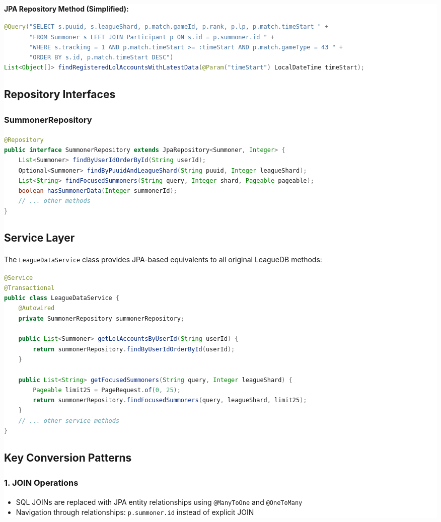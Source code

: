 **JPA Repository Method (Simplified):**
```java
@Query("SELECT s.puuid, s.leagueShard, p.match.gameId, p.rank, p.lp, p.match.timeStart " +
       "FROM Summoner s LEFT JOIN Participant p ON s.id = p.summoner.id " +
       "WHERE s.tracking = 1 AND p.match.timeStart >= :timeStart AND p.match.gameType = 43 " +
       "ORDER BY s.id, p.match.timeStart DESC")
List<Object[]> findRegisteredLolAccountsWithLatestData(@Param("timeStart") LocalDateTime timeStart);
```

## Repository Interfaces

### SummonerRepository
```java
@Repository
public interface SummonerRepository extends JpaRepository<Summoner, Integer> {
    List<Summoner> findByUserIdOrderById(String userId);
    Optional<Summoner> findByPuuidAndLeagueShard(String puuid, Integer leagueShard);
    List<String> findFocusedSummoners(String query, Integer shard, Pageable pageable);
    boolean hasSummonerData(Integer summonerId);
    // ... other methods
}
```

## Service Layer

The `LeagueDataService` class provides JPA-based equivalents to all original LeagueDB methods:

```java
@Service
@Transactional
public class LeagueDataService {
    @Autowired
    private SummonerRepository summonerRepository;
    
    public List<Summoner> getLolAccountsByUserId(String userId) {
        return summonerRepository.findByUserIdOrderById(userId);
    }
    
    public List<String> getFocusedSummoners(String query, Integer leagueShard) {
        Pageable limit25 = PageRequest.of(0, 25);
        return summonerRepository.findFocusedSummoners(query, leagueShard, limit25);
    }
    // ... other service methods
}
```

## Key Conversion Patterns

### 1. JOIN Operations
- SQL JOINs are replaced with JPA entity relationships using `@ManyToOne` and `@OneToMany`
- Navigation through relationships: `p.summoner.id` instead of explicit JOIN
